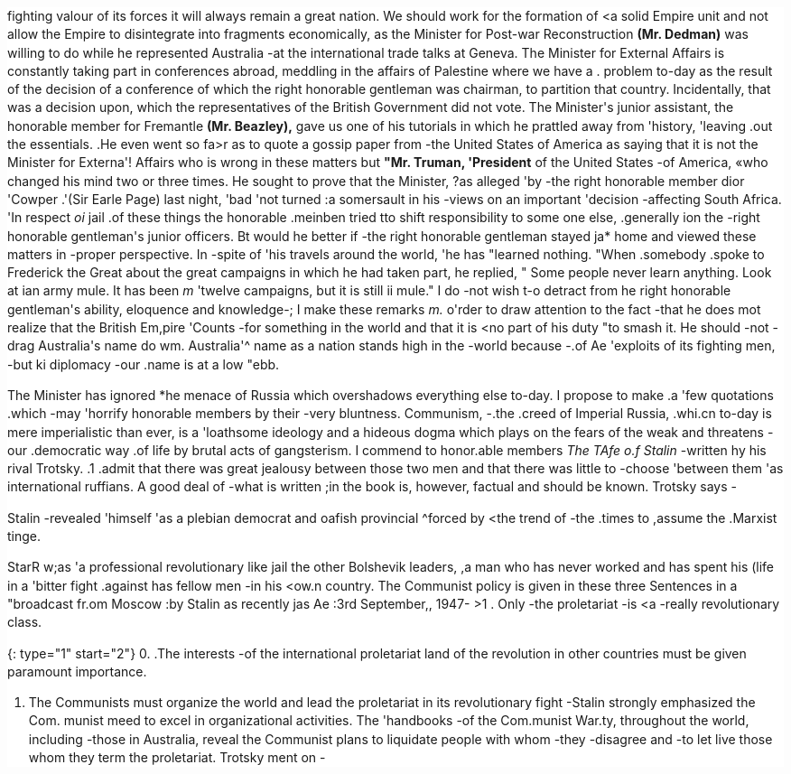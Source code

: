 fighting valour of its forces it will always remain a great nation. We should work for the formation of &lt;a solid Empire unit and not allow the Empire to disintegrate into fragments economically, as the Minister for Post-war Reconstruction  **(Mr. Dedman)**  was willing to do while he represented Australia -at the international trade talks at Geneva. The Minister for External Affairs is constantly taking part in conferences abroad, meddling in the affairs of Palestine where we have a . problem to-day as the result of the decision of a conference of which the right honorable gentleman was  chairman,  to partition that country. Incidentally, that was a decision upon, which the representatives of the British Government did not vote. The Minister's junior assistant, the honorable member for Fremantle  **(Mr. Beazley),**  gave us one of his tutorials in which he prattled away from 'history, 'leaving .out the essentials. .He even went so fa&gt;r as to quote a gossip paper from -the United States of America as  saying that it is not the Minister for Externa'! Affairs who is wrong in these matters but  **"Mr. Truman, 'President**  of the United States -of America, «who changed his mind two  or  three  times. He sought to prove that the Minister, ?as alleged 'by -the  right honorable member  dior 'Cowper .'(Sir Earle  Page)  last night, 'bad 'not turned :a  somersault  in his -views  on  an  important  'decision -affecting South Africa. 'In  respect  *oi*  jail .of these  things  the  honorable  .meinben tried tto shift responsibility to some one  else,  .generally ion the -right  honorable gentleman's junior  officers. Bt would he better if -the right honorable gentleman stayed ja* home and  viewed  these matters in -proper  perspective.  In -spite of 'his travels around the world, 'he has "learned nothing. "When .somebody .spoke to  Frederick  the Great about the great campaigns in which he had taken part, he replied, " Some people never learn anything. Look at ian army mule. It has been  *m*  'twelve campaigns, but it is still ii  mule."  I do -not  wish  t-o detract from he right  honorable  gentleman's ability, eloquence and knowledge-; I make these remarks  *m.*  o'rder to draw attention to the fact -that he does mot realize that the British Em,pire 'Counts -for something in the world and that it is &lt;no part of his  duty  "to smash it. He should -not -drag  Australia's name  do wm. Australia'^ name as a nation stands high in the -world because -.of Ae 'exploits of its fighting men, -but ki diplomacy -our .name is at a low "ebb. 

The Minister has ignored *he menace of Russia  which  overshadows everything else to-day. I propose to make .a 'few quotations .which -may 'horrify  honorable  members by their -very bluntness. Communism, -.the .creed  of  Imperial Russia, .whi.cn to-day is mere imperialistic than ever, is a 'loathsome ideology and a hideous dogma which plays on the fears of the weak and threatens -our .democratic way .of life by  brutal  acts of gangsterism. I commend to honor.able members  *The TAfe o.f*  *Stalin*  -written hy his rival Trotsky. .1 .admit that there was great jealousy between those two men and that there was little to -choose 'between them 'as international ruffians. A good deal of -what is written ;in the book is, however, factual and should be known.  Trotsky  says - 

Stalin -revealed 'himself 'as a plebian  democrat  and oafish provincial ^forced by &lt;the trend of -the .times to ,assume the .Marxist tinge. 

StarR w;as 'a professional revolutionary like jail  the  other  Bolshevik  leaders, ,a man who has never worked and has spent his (life in a 'bitter  fight  .against has fellow men -in his &lt;ow.n  country.  The Communist policy is given in these three Sentences in a "broadcast fr.om Moscow :by  Stalin  as  recently  jas Ae :3rd September,, 1947- &gt;1 . Only -the  proletariat  -is &lt;a -really  revolutionary  class. 

{: type="1" start="2"}
0. .The  interests  -of the  international  proletariat land of the revolution in other countries must be given paramount importance. 
1. The Communists must organize the world and lead the proletariat in its  revolutionary fight  -Stalin strongly emphasized the Com.  munist  meed to excel in  organizational  activities. The 'handbooks -of the Com.munist War.ty,  throughout  the world, including -those in Australia, reveal the  Communist  plans to liquidate people with  whom  -they -disagree  and  -to let live those whom  they  term the proletariat. Trotsky  ment  on - 
